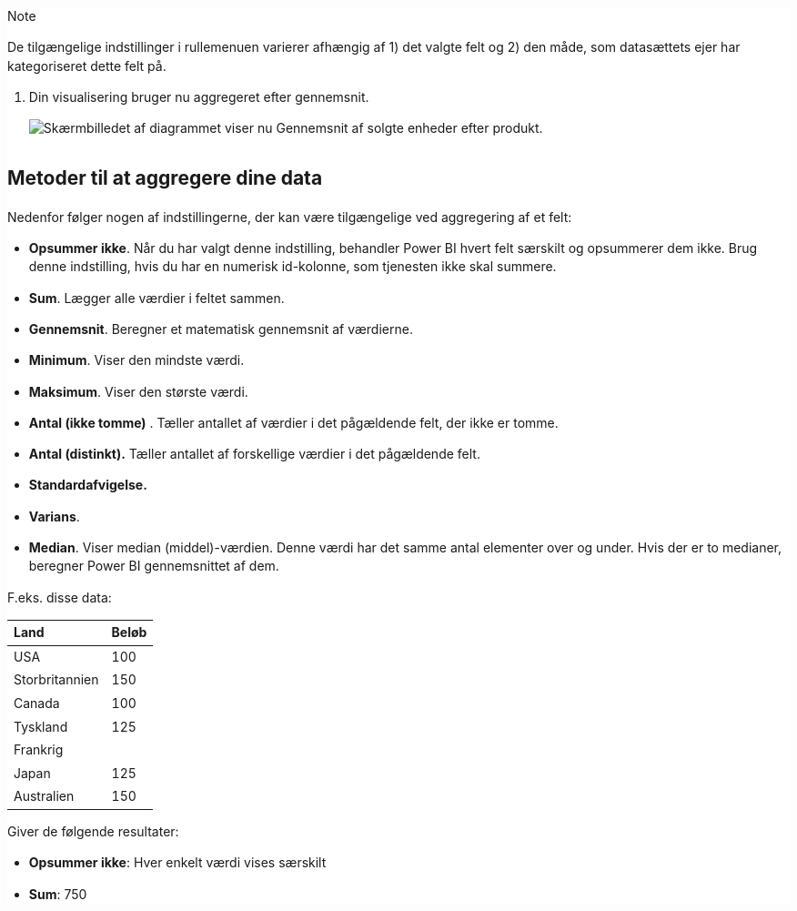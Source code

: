 
   > [!NOTE]
   > De tilgængelige indstillinger i rullemenuen varierer afhængig af 1) det valgte felt og 2) den måde, som datasættets ejer har kategoriseret dette felt på.

1. Din visualisering bruger nu aggregeret efter gennemsnit.

   ![Skærmbilledet af diagrammet viser nu Gennemsnit af solgte enheder efter produkt.](media/service-aggregates/power-bi-aggregate-average-2.png)

## <a name="ways-to-aggregate-your-data"></a>Metoder til at aggregere dine data

Nedenfor følger nogen af indstillingerne, der kan være tilgængelige ved aggregering af et felt:

- **Opsummer ikke**. Når du har valgt denne indstilling, behandler Power BI hvert felt særskilt og opsummerer dem ikke. Brug denne indstilling, hvis du har en numerisk id-kolonne, som tjenesten ikke skal summere.

- **Sum**. Lægger alle værdier i feltet sammen.

- **Gennemsnit**. Beregner et matematisk gennemsnit af værdierne.

- **Minimum**. Viser den mindste værdi.

- **Maksimum**. Viser den største værdi.

- **Antal (ikke tomme)** . Tæller antallet af værdier i det pågældende felt, der ikke er tomme.

- **Antal (distinkt).** Tæller antallet af forskellige værdier i det pågældende felt.

- **Standardafvigelse.**

- **Varians**.

- **Median**.  Viser median (middel)-værdien. Denne værdi har det samme antal elementer over og under.  Hvis der er to medianer, beregner Power BI gennemsnittet af dem.

F.eks. disse data:

| Land | Beløb |
|:--- |:--- |
| USA |100 |
| Storbritannien |150 |
| Canada |100 |
| Tyskland |125 |
| Frankrig | |
| Japan |125 |
| Australien |150 |

Giver de følgende resultater:

- **Opsummer ikke**: Hver enkelt værdi vises særskilt

- **Sum**: 750
